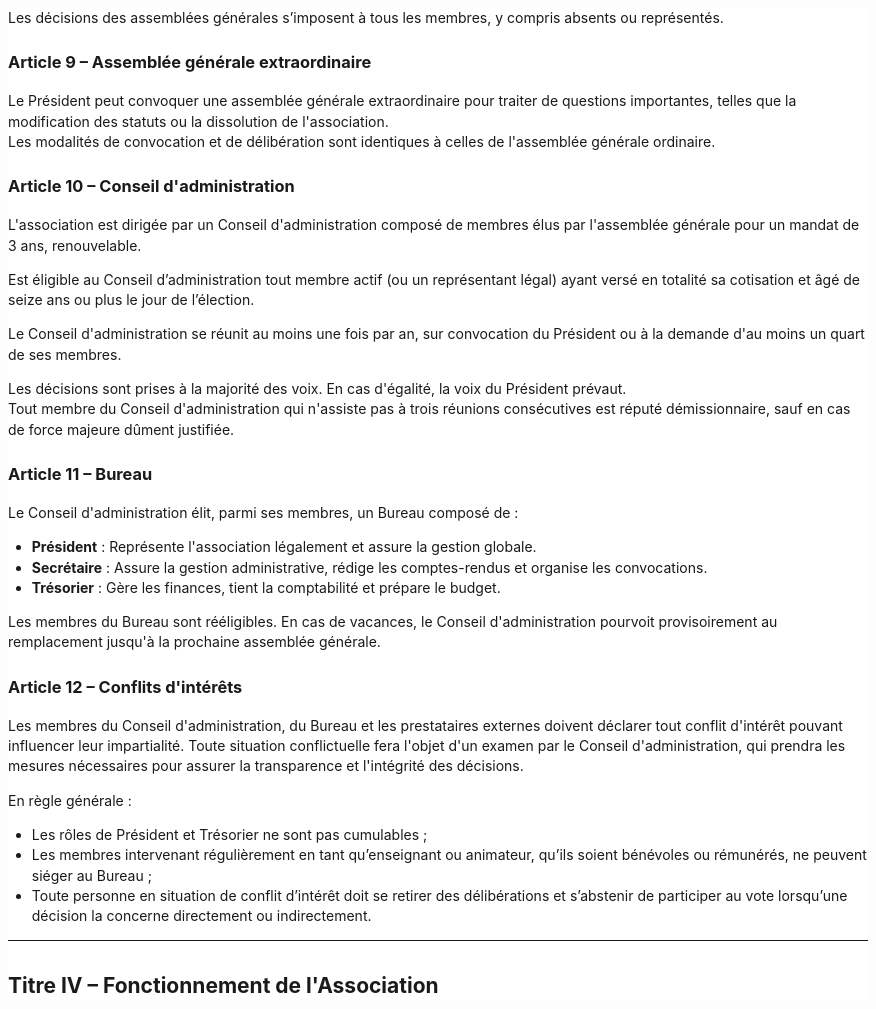 Les décisions des assemblées générales s’imposent à tous les membres, y compris absents ou représentés.

### Article 9 – Assemblée générale extraordinaire

Le Président peut convoquer une assemblée générale extraordinaire pour traiter de questions importantes, telles que la modification des statuts ou la dissolution de l'association.  
Les modalités de convocation et de délibération sont identiques à celles de l'assemblée générale ordinaire.

### Article 10 – Conseil d'administration

L'association est dirigée par un Conseil d'administration composé de membres élus par l'assemblée générale pour un mandat de 3 ans, renouvelable.

Est éligible au Conseil d’administration tout membre actif (ou un représentant légal) ayant versé en totalité sa cotisation et âgé de seize ans ou plus le jour de l’élection.

Le Conseil d'administration se réunit au moins une fois par an, sur convocation du Président ou à la demande d'au moins un quart de ses membres.

Les décisions sont prises à la majorité des voix. En cas d'égalité, la voix du Président prévaut.  
Tout membre du Conseil d'administration qui n'assiste pas à trois réunions consécutives est réputé démissionnaire, sauf en cas de force majeure dûment justifiée.

### Article 11 – Bureau

Le Conseil d'administration élit, parmi ses membres, un Bureau composé de :

* **Président** : Représente l'association légalement et assure la gestion globale.  
* **Secrétaire** : Assure la gestion administrative, rédige les comptes-rendus et organise les convocations.  
* **Trésorier** : Gère les finances, tient la comptabilité et prépare le budget.

Les membres du Bureau sont rééligibles. En cas de vacances, le Conseil d'administration pourvoit provisoirement au remplacement jusqu'à la prochaine assemblée générale.

### Article 12 – Conflits d'intérêts

Les membres du Conseil d'administration, du Bureau et les prestataires externes doivent déclarer tout conflit d'intérêt pouvant influencer leur impartialité. Toute situation conflictuelle fera l'objet d'un examen par le Conseil d'administration, qui prendra les mesures nécessaires pour assurer la transparence et l'intégrité des décisions.

En règle générale :

* Les rôles de Président et Trésorier ne sont pas cumulables ;  
* Les membres intervenant régulièrement en tant qu’enseignant ou animateur, qu’ils soient bénévoles ou rémunérés, ne peuvent siéger au Bureau ;  
* Toute personne en situation de conflit d’intérêt doit se retirer des délibérations et s’abstenir de participer au vote lorsqu’une décision la concerne directement ou indirectement.

---

## Titre IV – Fonctionnement de l'Association
